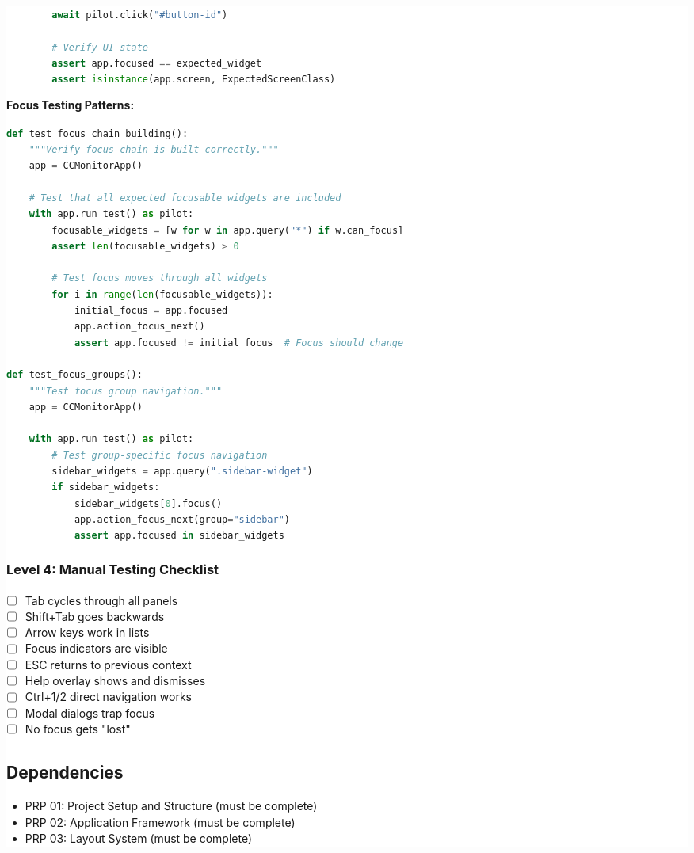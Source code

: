 ```python
        await pilot.click("#button-id")
        
        # Verify UI state
        assert app.focused == expected_widget
        assert isinstance(app.screen, ExpectedScreenClass)
```

**Focus Testing Patterns:**
```python
def test_focus_chain_building():
    """Verify focus chain is built correctly."""
    app = CCMonitorApp()
    
    # Test that all expected focusable widgets are included
    with app.run_test() as pilot:
        focusable_widgets = [w for w in app.query("*") if w.can_focus]
        assert len(focusable_widgets) > 0
        
        # Test focus moves through all widgets
        for i in range(len(focusable_widgets)):
            initial_focus = app.focused
            app.action_focus_next()
            assert app.focused != initial_focus  # Focus should change

def test_focus_groups():
    """Test focus group navigation."""
    app = CCMonitorApp()
    
    with app.run_test() as pilot:
        # Test group-specific focus navigation
        sidebar_widgets = app.query(".sidebar-widget")
        if sidebar_widgets:
            sidebar_widgets[0].focus()
            app.action_focus_next(group="sidebar")
            assert app.focused in sidebar_widgets
```

### Level 4: Manual Testing Checklist
- [ ] Tab cycles through all panels
- [ ] Shift+Tab goes backwards
- [ ] Arrow keys work in lists
- [ ] Focus indicators are visible
- [ ] ESC returns to previous context
- [ ] Help overlay shows and dismisses
- [ ] Ctrl+1/2 direct navigation works
- [ ] Modal dialogs trap focus
- [ ] No focus gets "lost"

## Dependencies
- PRP 01: Project Setup and Structure (must be complete)
- PRP 02: Application Framework (must be complete)
- PRP 03: Layout System (must be complete)
